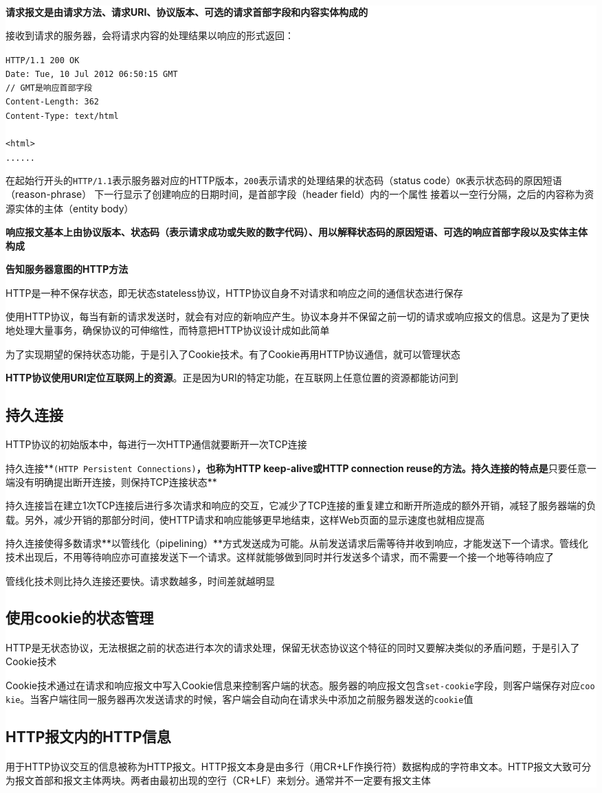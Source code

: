 **请求报文是由请求方法、请求URI、协议版本、可选的请求首部字段和内容实体构成的**

接收到请求的服务器，会将请求内容的处理结果以响应的形式返回：

```HTTP
HTTP/1.1 200 OK
Date: Tue, 10 Jul 2012 06:50:15 GMT 
// GMT是响应首部字段
Content-Length: 362
Content-Type: text/html

<html>
......
```

在起始行开头的`HTTP/1.1`表示服务器对应的HTTP版本，`200`表示请求的处理结果的状态码（status code）`OK`表示状态码的原因短语（reason-phrase）
下一行显示了创建响应的日期时间，是首部字段（header field）内的一个属性
接着以一空行分隔，之后的内容称为资源实体的主体（entity body）

**响应报文基本上由协议版本、状态码（表示请求成功或失败的数字代码）、用以解释状态码的原因短语、可选的响应首部字段以及实体主体构成**

**告知服务器意图的HTTP方法**

HTTP是一种不保存状态，即无状态stateless协议，HTTP协议自身不对请求和响应之间的通信状态进行保存

使用HTTP协议，每当有新的请求发送时，就会有对应的新响应产生。协议本身并不保留之前一切的请求或响应报文的信息。这是为了更快地处理大量事务，确保协议的可伸缩性，而特意把HTTP协议设计成如此简单

为了实现期望的保持状态功能，于是引入了Cookie技术。有了Cookie再用HTTP协议通信，就可以管理状态

**HTTP协议使用URI定位互联网上的资源**。正是因为URI的特定功能，在互联网上任意位置的资源都能访问到

## 持久连接

HTTP协议的初始版本中，每进行一次HTTP通信就要断开一次TCP连接

持久连接**`(HTTP Persistent Connections)`**，也称为HTTP keep-alive或HTTP connection reuse的方法。持久连接的特点是**只要任意一端没有明确提出断开连接，则保持TCP连接状态**

持久连接旨在建立1次TCP连接后进行多次请求和响应的交互，它减少了TCP连接的重复建立和断开所造成的额外开销，减轻了服务器端的负载。另外，减少开销的那部分时间，使HTTP请求和响应能够更早地结束，这样Web页面的显示速度也就相应提高

持久连接使得多数请求**以管线化（pipelining）**方式发送成为可能。从前发送请求后需等待并收到响应，才能发送下一个请求。管线化技术出现后，不用等待响应亦可直接发送下一个请求。这样就能够做到同时并行发送多个请求，而不需要一个接一个地等待响应了

管线化技术则比持久连接还要快。请求数越多，时间差就越明显

## 使用cookie的状态管理

HTTP是无状态协议，无法根据之前的状态进行本次的请求处理，保留无状态协议这个特征的同时又要解决类似的矛盾问题，于是引入了Cookie技术

Cookie技术通过在请求和响应报文中写入Cookie信息来控制客户端的状态。服务器的响应报文包含`set-cookie`字段，则客户端保存对应`cookie`。当客户端往同一服务器再次发送请求的时候，客户端会自动向在请求头中添加之前服务器发送的`cookie`值

## HTTP报文内的HTTP信息

用于HTTP协议交互的信息被称为HTTP报文。HTTP报文本身是由多行（用CR+LF作换行符）数据构成的字符串文本。HTTP报文大致可分为报文首部和报文主体两块。两者由最初出现的空行（CR+LF）来划分。通常并不一定要有报文主体
